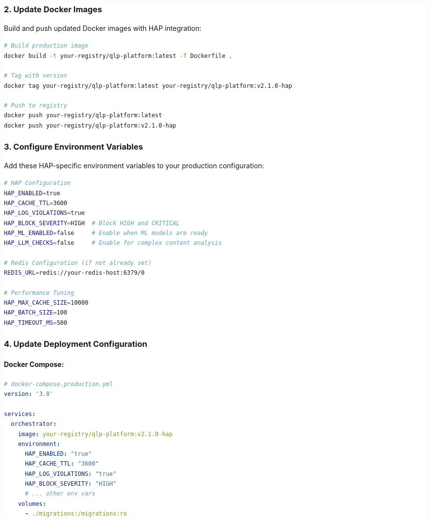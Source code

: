 ### 2. Update Docker Images

Build and push updated Docker images with HAP integration:

```bash
# Build production image
docker build -t your-registry/qlp-platform:latest -f Dockerfile .

# Tag with version
docker tag your-registry/qlp-platform:latest your-registry/qlp-platform:v2.1.0-hap

# Push to registry
docker push your-registry/qlp-platform:latest
docker push your-registry/qlp-platform:v2.1.0-hap
```

### 3. Configure Environment Variables

Add these HAP-specific environment variables to your production configuration:

```bash
# HAP Configuration
HAP_ENABLED=true
HAP_CACHE_TTL=3600
HAP_LOG_VIOLATIONS=true
HAP_BLOCK_SEVERITY=HIGH  # Block HIGH and CRITICAL
HAP_ML_ENABLED=false     # Enable when ML models are ready
HAP_LLM_CHECKS=false     # Enable for complex content analysis

# Redis Configuration (if not already set)
REDIS_URL=redis://your-redis-host:6379/0

# Performance Tuning
HAP_MAX_CACHE_SIZE=10000
HAP_BATCH_SIZE=100
HAP_TIMEOUT_MS=500
```

### 4. Update Deployment Configuration

#### Docker Compose:

```yaml
# docker-compose.production.yml
version: '3.8'

services:
  orchestrator:
    image: your-registry/qlp-platform:v2.1.0-hap
    environment:
      HAP_ENABLED: "true"
      HAP_CACHE_TTL: "3600"
      HAP_LOG_VIOLATIONS: "true"
      HAP_BLOCK_SEVERITY: "HIGH"
      # ... other env vars
    volumes:
      - ./migrations:/migrations:ro
```
